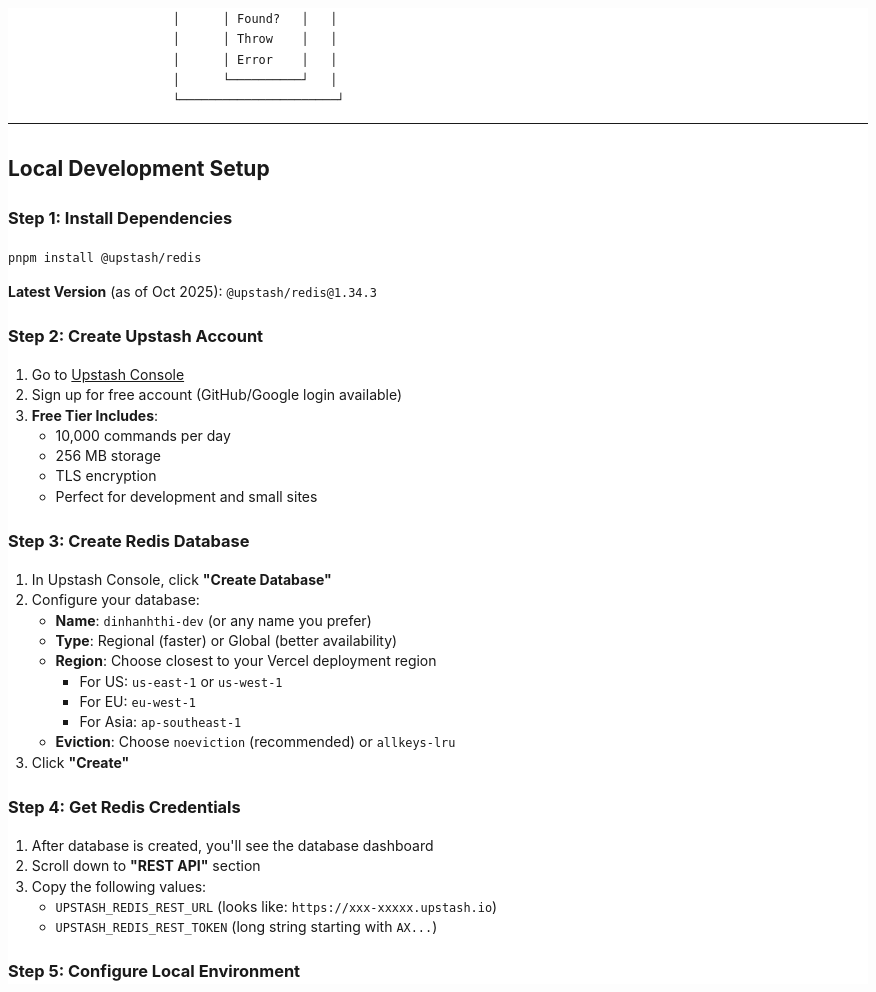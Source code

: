 ```
                       │      │ Found?   │   │
                       │      │ Throw    │   │
                       │      │ Error    │   │
                       │      └──────────┘   │
                       └──────────────────────┘
```

---

## Local Development Setup

### Step 1: Install Dependencies

```bash
pnpm install @upstash/redis
```

**Latest Version** (as of Oct 2025): `@upstash/redis@1.34.3`

### Step 2: Create Upstash Account

1. Go to [Upstash Console](https://console.upstash.com/)
2. Sign up for free account (GitHub/Google login available)
3. **Free Tier Includes**:
   - 10,000 commands per day
   - 256 MB storage
   - TLS encryption
   - Perfect for development and small sites

### Step 3: Create Redis Database

1. In Upstash Console, click **"Create Database"**
2. Configure your database:
   - **Name**: `dinhanhthi-dev` (or any name you prefer)
   - **Type**: Regional (faster) or Global (better availability)
   - **Region**: Choose closest to your Vercel deployment region
     - For US: `us-east-1` or `us-west-1`
     - For EU: `eu-west-1`
     - For Asia: `ap-southeast-1`
   - **Eviction**: Choose `noeviction` (recommended) or `allkeys-lru`
3. Click **"Create"**

### Step 4: Get Redis Credentials

1. After database is created, you'll see the database dashboard
2. Scroll down to **"REST API"** section
3. Copy the following values:
   - `UPSTASH_REDIS_REST_URL` (looks like: `https://xxx-xxxxx.upstash.io`)
   - `UPSTASH_REDIS_REST_TOKEN` (long string starting with `AX...`)

### Step 5: Configure Local Environment
